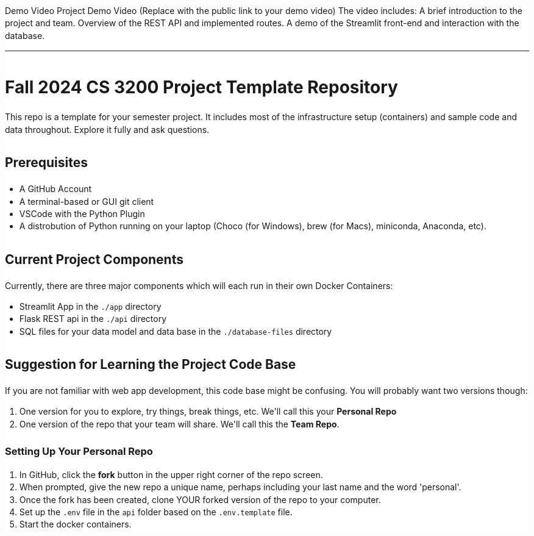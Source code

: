 

Demo Video
Project Demo Video
(Replace with the public link to your demo video)
The video includes:
A brief introduction to the project and team.
Overview of the REST API and implemented routes.
A demo of the Streamlit front-end and interaction with the database.





-----------------------------------------------------------------------

# Fall 2024 CS 3200 Project Template Repository

This repo is a template for your semester project.  It includes most of the infrastructure setup (containers) and sample code and data throughout.  Explore it fully and ask questions.

## Prerequisites

- A GitHub Account
- A terminal-based or GUI git client
- VSCode with the Python Plugin
- A distrobution of Python running on your laptop (Choco (for Windows), brew (for Macs), miniconda, Anaconda, etc). 

## Current Project Components

Currently, there are three major components which will each run in their own Docker Containers:

- Streamlit App in the `./app` directory
- Flask REST api in the `./api` directory
- SQL files for your data model and data base in the `./database-files` directory

## Suggestion for Learning the Project Code Base

If you are not familiar with web app development, this code base might be confusing. You will probably want two versions though:
1. One version for you to explore, try things, break things, etc. We'll call this your **Personal Repo** 
1. One version of the repo that your team will share.  We'll call this the **Team Repo**. 


### Setting Up Your Personal Repo

1. In GitHub, click the **fork** button in the upper right corner of the repo screen. 
1. When prompted, give the new repo a unique name, perhaps including your last name and the word 'personal'. 
1. Once the fork has been created, clone YOUR forked version of the repo to your computer. 
1. Set up the `.env` file in the `api` folder based on the `.env.template` file.
1. Start the docker containers. 
